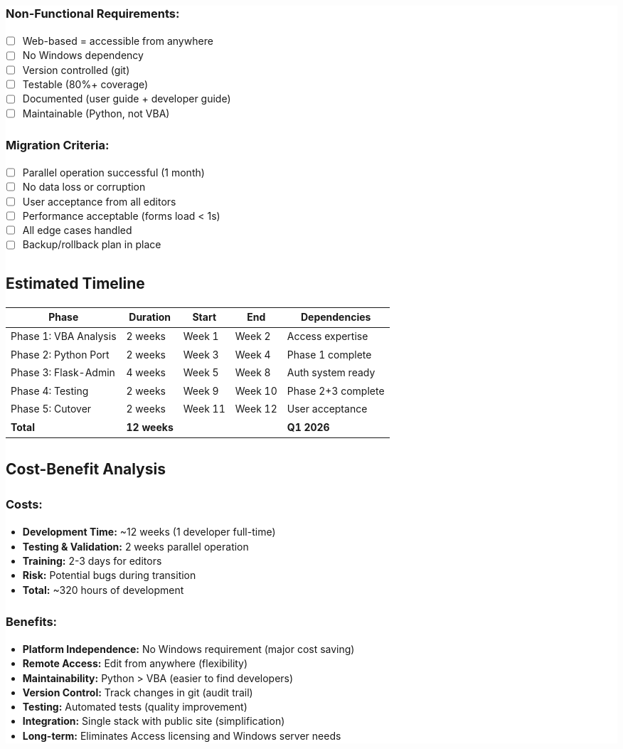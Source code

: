 ### Non-Functional Requirements:
- [ ] Web-based = accessible from anywhere
- [ ] No Windows dependency
- [ ] Version controlled (git)
- [ ] Testable (80%+ coverage)
- [ ] Documented (user guide + developer guide)
- [ ] Maintainable (Python, not VBA)

### Migration Criteria:
- [ ] Parallel operation successful (1 month)
- [ ] No data loss or corruption
- [ ] User acceptance from all editors
- [ ] Performance acceptable (forms load < 1s)
- [ ] All edge cases handled
- [ ] Backup/rollback plan in place

## Estimated Timeline

| Phase | Duration | Start | End | Dependencies |
|-------|----------|-------|-----|--------------|
| Phase 1: VBA Analysis | 2 weeks | Week 1 | Week 2 | Access expertise |
| Phase 2: Python Port | 2 weeks | Week 3 | Week 4 | Phase 1 complete |
| Phase 3: Flask-Admin | 4 weeks | Week 5 | Week 8 | Auth system ready |
| Phase 4: Testing | 2 weeks | Week 9 | Week 10 | Phase 2+3 complete |
| Phase 5: Cutover | 2 weeks | Week 11 | Week 12 | User acceptance |
| **Total** | **12 weeks** | | | **Q1 2026** |

## Cost-Benefit Analysis

### Costs:
- **Development Time:** ~12 weeks (1 developer full-time)
- **Testing & Validation:** 2 weeks parallel operation
- **Training:** 2-3 days for editors
- **Risk:** Potential bugs during transition
- **Total:** ~320 hours of development

### Benefits:
- **Platform Independence:** No Windows requirement (major cost saving)
- **Remote Access:** Edit from anywhere (flexibility)
- **Maintainability:** Python > VBA (easier to find developers)
- **Version Control:** Track changes in git (audit trail)
- **Testing:** Automated tests (quality improvement)
- **Integration:** Single stack with public site (simplification)
- **Long-term:** Eliminates Access licensing and Windows server needs
